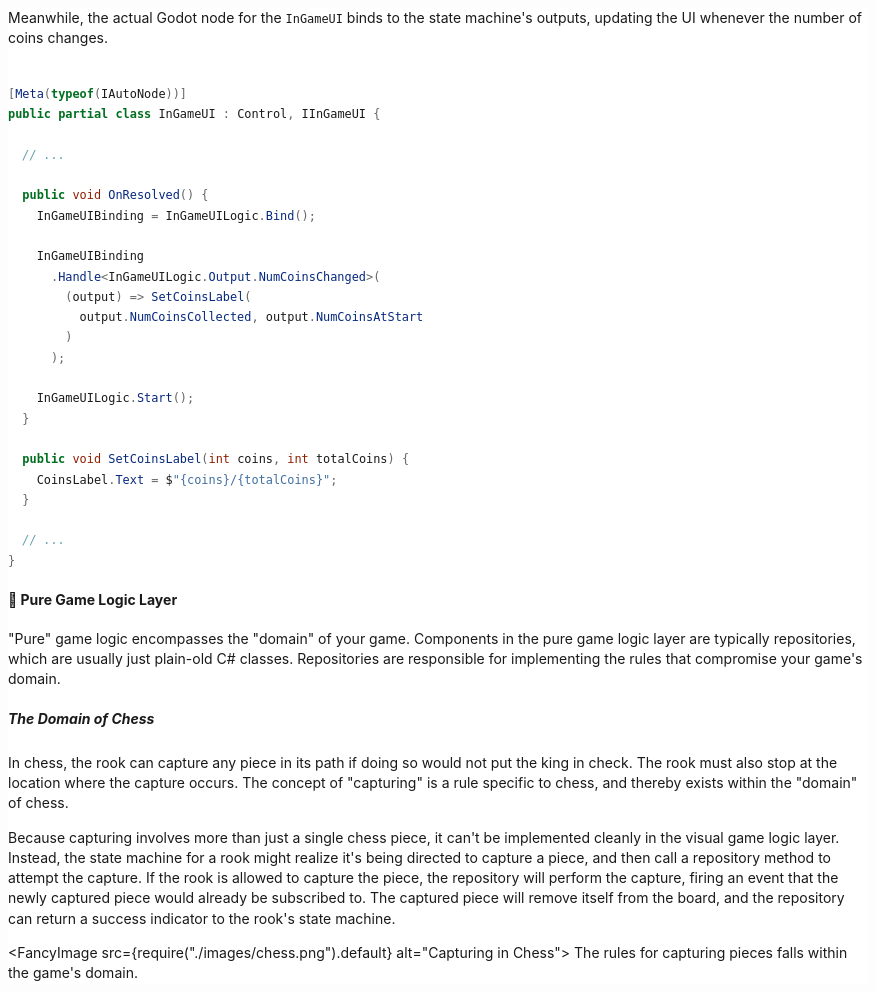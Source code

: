 Meanwhile, the actual Godot node for the `InGameUI` binds to the state machine's outputs, updating the UI whenever the number of coins changes.

```csharp

[Meta(typeof(IAutoNode))]
public partial class InGameUI : Control, IInGameUI {

  // ...

  public void OnResolved() {
    InGameUIBinding = InGameUILogic.Bind();

    InGameUIBinding
      .Handle<InGameUILogic.Output.NumCoinsChanged>(
        (output) => SetCoinsLabel(
          output.NumCoinsCollected, output.NumCoinsAtStart
        )
      );

    InGameUILogic.Start();
  }

  public void SetCoinsLabel(int coins, int totalCoins) {
    CoinsLabel.Text = $"{coins}/{totalCoins}";
  }

  // ...
}
```

#### 🎰 Pure Game Logic Layer

"Pure" game logic encompasses the "domain" of your game. Components in the pure game logic layer are typically repositories, which are usually just plain-old C# classes. Repositories are responsible for implementing the rules that compromise your game's domain.

##### The Domain of Chess

In chess, the rook can capture any piece in its path if doing so would not put the king in check. The rook must also stop at the location where the capture occurs. The concept of "capturing" is a rule specific to chess, and thereby exists within the "domain" of chess.

Because capturing involves more than just a single chess piece, it can't be implemented cleanly in the visual game logic layer. Instead, the state machine for a rook might realize it's being directed to capture a piece, and then call a repository method to attempt the capture. If the rook is allowed to capture the piece, the repository will perform the capture, firing an event that the newly captured piece would already be subscribed to. The captured piece will remove itself from the board, and the repository can return a success indicator to the rook's state machine.

<FancyImage src={require("./images/chess.png").default} alt="Capturing in Chess">
The rules for capturing pieces falls within the game's domain.
</FancyImage>


[statechart]: https://statecharts.dev/
[Introspection]: https://github.com/chickensoft-games/Introspection
[AutoInject]: https://github.com/chickensoft-games/AutoInject
[GoDotTest]: https://github.com/chickensoft-games/GoDotTest
[GodotTestDriver]: https://github.com/derkork/godot-test-driver
[GodotNodeInterfaces]: https://github.com/chickensoft-games/GodotNodeInterfaces